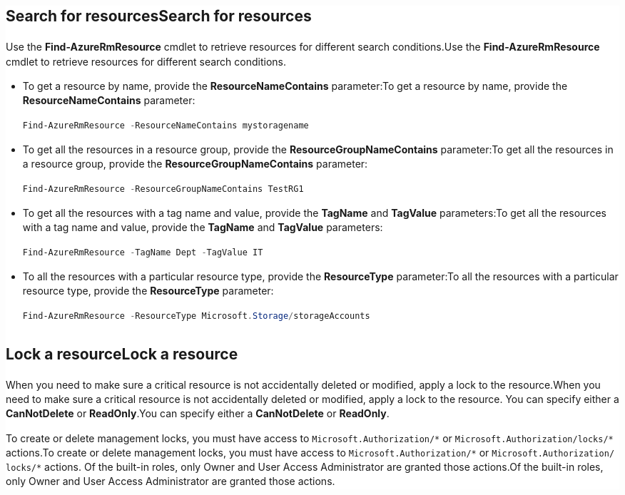 ## <a name="search-for-resources"></a><span data-ttu-id="3b6a7-170">Search for resources</span><span class="sxs-lookup"><span data-stu-id="3b6a7-170">Search for resources</span></span>

<span data-ttu-id="3b6a7-171">Use the **Find-AzureRmResource** cmdlet to retrieve resources for different search conditions.</span><span class="sxs-lookup"><span data-stu-id="3b6a7-171">Use the **Find-AzureRmResource** cmdlet to retrieve resources for different search conditions.</span></span>

* <span data-ttu-id="3b6a7-172">To get a resource by name, provide the **ResourceNameContains** parameter:</span><span class="sxs-lookup"><span data-stu-id="3b6a7-172">To get a resource by name, provide the **ResourceNameContains** parameter:</span></span>

  ```powershell
  Find-AzureRmResource -ResourceNameContains mystoragename
  ```

* <span data-ttu-id="3b6a7-173">To get all the resources in a resource group, provide the **ResourceGroupNameContains** parameter:</span><span class="sxs-lookup"><span data-stu-id="3b6a7-173">To get all the resources in a resource group, provide the **ResourceGroupNameContains** parameter:</span></span>

  ```powershell
  Find-AzureRmResource -ResourceGroupNameContains TestRG1
  ```

* <span data-ttu-id="3b6a7-174">To get all the resources with a tag name and value, provide the **TagName** and **TagValue** parameters:</span><span class="sxs-lookup"><span data-stu-id="3b6a7-174">To get all the resources with a tag name and value, provide the **TagName** and **TagValue** parameters:</span></span>

  ```powershell
  Find-AzureRmResource -TagName Dept -TagValue IT
  ```

* <span data-ttu-id="3b6a7-175">To all the resources with a particular resource type, provide the **ResourceType** parameter:</span><span class="sxs-lookup"><span data-stu-id="3b6a7-175">To all the resources with a particular resource type, provide the **ResourceType** parameter:</span></span>

  ```powershell
  Find-AzureRmResource -ResourceType Microsoft.Storage/storageAccounts
  ```

## <a name="lock-a-resource"></a><span data-ttu-id="3b6a7-176">Lock a resource</span><span class="sxs-lookup"><span data-stu-id="3b6a7-176">Lock a resource</span></span>

<span data-ttu-id="3b6a7-177">When you need to make sure a critical resource is not accidentally deleted or modified, apply a lock to the resource.</span><span class="sxs-lookup"><span data-stu-id="3b6a7-177">When you need to make sure a critical resource is not accidentally deleted or modified, apply a lock to the resource.</span></span> <span data-ttu-id="3b6a7-178">You can specify either a **CanNotDelete** or **ReadOnly**.</span><span class="sxs-lookup"><span data-stu-id="3b6a7-178">You can specify either a **CanNotDelete** or **ReadOnly**.</span></span>

<span data-ttu-id="3b6a7-179">To create or delete management locks, you must have access to `Microsoft.Authorization/*` or `Microsoft.Authorization/locks/*` actions.</span><span class="sxs-lookup"><span data-stu-id="3b6a7-179">To create or delete management locks, you must have access to `Microsoft.Authorization/*` or `Microsoft.Authorization/locks/*` actions.</span></span> <span data-ttu-id="3b6a7-180">Of the built-in roles, only Owner and User Access Administrator are granted those actions.</span><span class="sxs-lookup"><span data-stu-id="3b6a7-180">Of the built-in roles, only Owner and User Access Administrator are granted those actions.</span></span>

